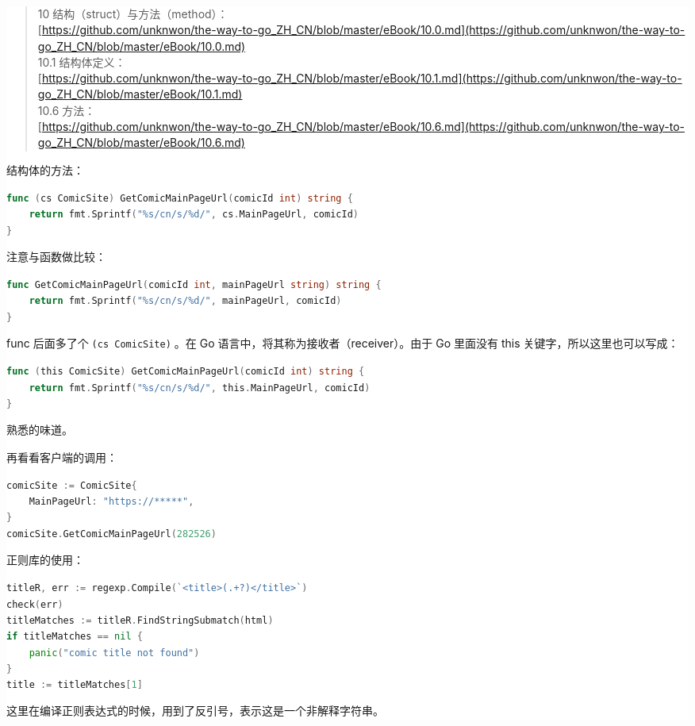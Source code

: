 > 10 结构（struct）与方法（method）：  
> [https://github.com/unknwon/the-way-to-go_ZH_CN/blob/master/eBook/10.0.md](https://github.com/unknwon/the-way-to-go_ZH_CN/blob/master/eBook/10.0.md)  
> 10.1 结构体定义：  
> [https://github.com/unknwon/the-way-to-go_ZH_CN/blob/master/eBook/10.1.md](https://github.com/unknwon/the-way-to-go_ZH_CN/blob/master/eBook/10.1.md)  
> 10.6 方法：  
> [https://github.com/unknwon/the-way-to-go_ZH_CN/blob/master/eBook/10.6.md](https://github.com/unknwon/the-way-to-go_ZH_CN/blob/master/eBook/10.6.md)

结构体的方法：  

```go
func (cs ComicSite) GetComicMainPageUrl(comicId int) string {
    return fmt.Sprintf("%s/cn/s/%d/", cs.MainPageUrl, comicId)
}
```

注意与函数做比较：  

```go
func GetComicMainPageUrl(comicId int, mainPageUrl string) string {
    return fmt.Sprintf("%s/cn/s/%d/", mainPageUrl, comicId)
}
```

func 后面多了个 `(cs ComicSite)` 。在 Go 语言中，将其称为接收者（receiver）。由于 Go 里面没有 this 关键字，所以这里也可以写成：

```go
func (this ComicSite) GetComicMainPageUrl(comicId int) string {
    return fmt.Sprintf("%s/cn/s/%d/", this.MainPageUrl, comicId)
}
```

熟悉的味道。

再看看客户端的调用：  

```go
comicSite := ComicSite{
    MainPageUrl: "https://*****",
}
comicSite.GetComicMainPageUrl(282526)
```

正则库的使用：  

```go
titleR, err := regexp.Compile(`<title>(.+?)</title>`)
check(err)
titleMatches := titleR.FindStringSubmatch(html)
if titleMatches == nil {
    panic("comic title not found")
}
title := titleMatches[1]
```

这里在编译正则表达式的时候，用到了反引号，表示这是一个非解释字符串。
